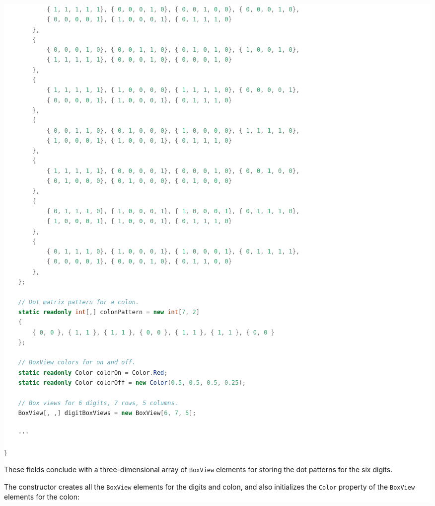 ```csharp
            { 1, 1, 1, 1, 1}, { 0, 0, 0, 1, 0}, { 0, 0, 1, 0, 0}, { 0, 0, 0, 1, 0},
            { 0, 0, 0, 0, 1}, { 1, 0, 0, 0, 1}, { 0, 1, 1, 1, 0}
        },
        {
            { 0, 0, 0, 1, 0}, { 0, 0, 1, 1, 0}, { 0, 1, 0, 1, 0}, { 1, 0, 0, 1, 0},
            { 1, 1, 1, 1, 1}, { 0, 0, 0, 1, 0}, { 0, 0, 0, 1, 0}
        },
        {
            { 1, 1, 1, 1, 1}, { 1, 0, 0, 0, 0}, { 1, 1, 1, 1, 0}, { 0, 0, 0, 0, 1},
            { 0, 0, 0, 0, 1}, { 1, 0, 0, 0, 1}, { 0, 1, 1, 1, 0}
        },
        {
            { 0, 0, 1, 1, 0}, { 0, 1, 0, 0, 0}, { 1, 0, 0, 0, 0}, { 1, 1, 1, 1, 0},
            { 1, 0, 0, 0, 1}, { 1, 0, 0, 0, 1}, { 0, 1, 1, 1, 0}
        },
        {
            { 1, 1, 1, 1, 1}, { 0, 0, 0, 0, 1}, { 0, 0, 0, 1, 0}, { 0, 0, 1, 0, 0},
            { 0, 1, 0, 0, 0}, { 0, 1, 0, 0, 0}, { 0, 1, 0, 0, 0}
        },
        {
            { 0, 1, 1, 1, 0}, { 1, 0, 0, 0, 1}, { 1, 0, 0, 0, 1}, { 0, 1, 1, 1, 0},
            { 1, 0, 0, 0, 1}, { 1, 0, 0, 0, 1}, { 0, 1, 1, 1, 0}
        },
        {
            { 0, 1, 1, 1, 0}, { 1, 0, 0, 0, 1}, { 1, 0, 0, 0, 1}, { 0, 1, 1, 1, 1},
            { 0, 0, 0, 0, 1}, { 0, 0, 0, 1, 0}, { 0, 1, 1, 0, 0}
        },
    };

    // Dot matrix pattern for a colon.
    static readonly int[,] colonPattern = new int[7, 2]
    {
        { 0, 0 }, { 1, 1 }, { 1, 1 }, { 0, 0 }, { 1, 1 }, { 1, 1 }, { 0, 0 }
    };

    // BoxView colors for on and off.
    static readonly Color colorOn = Color.Red;
    static readonly Color colorOff = new Color(0.5, 0.5, 0.5, 0.25);

    // Box views for 6 digits, 7 rows, 5 columns.
    BoxView[, ,] digitBoxViews = new BoxView[6, 7, 5];

    ···

}
```

These fields conclude with a three-dimensional array of `BoxView` elements for storing the dot patterns for the six digits.

The constructor creates all the `BoxView` elements for the digits and colon, and also initializes the `Color` property of the `BoxView` elements for the colon:
